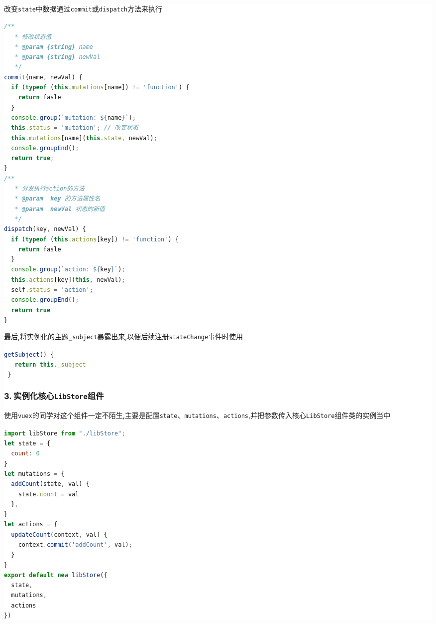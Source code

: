 改变`state`中数据通过`commit`或`dispatch`方法来执行

```JavaScript
/**
   * 修改状态值
   * @param {string} name 
   * @param {string} newVal 
   */
commit(name, newVal) {
  if (typeof (this.mutations[name]) != 'function') {
    return fasle
  }
  console.group(`mutation: ${name}`);
  this.status = 'mutation'; // 改变状态
  this.mutations[name](this.state, newVal);
  console.groupEnd();
  return true;
}
/**
   * 分发执行action的方法
   * @param  key 的方法属性名 
   * @param  newVal 状态的新值 
   */
dispatch(key, newVal) {
  if (typeof (this.actions[key]) != 'function') {
    return fasle
  }
  console.group(`action: ${key}`);
  this.actions[key](this, newVal);
  self.status = 'action';
  console.groupEnd();
  return true
}
```

最后,将实例化的主题`_subject`暴露出来,以便后续注册`stateChange`事件时使用

```JavaScript
getSubject() {
   return this._subject
 }
```

### 3. 实例化核心`LibStore`组件

使用`vuex`的同学对这个组件一定不陌生,主要是配置`state`、`mutations`、`actions`,并把参数传入核心`LibStore`组件类的实例当中

```JavaScript
import libStore from "./libStore";
let state = {
  count: 0
}
let mutations = {
  addCount(state, val) {
    state.count = val
  },
}
let actions = {
  updateCount(context, val) {
    context.commit('addCount', val);
  }
}
export default new libStore({
  state,
  mutations,
  actions
})
```